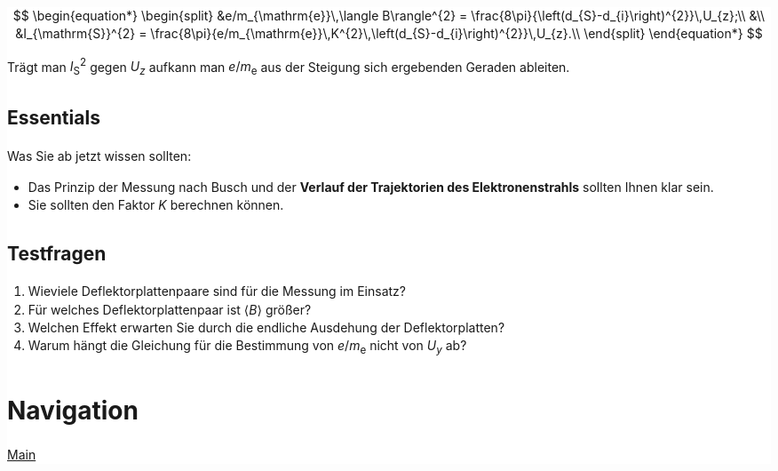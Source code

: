 $$
\begin{equation*}
\begin{split}
&e/m_{\mathrm{e}}\,\langle B\rangle^{2} = \frac{8\pi}{\left(d_{S}-d_{i}\right)^{2}}\,U_{z};\\
&\\
&I_{\mathrm{S}}^{2} = \frac{8\pi}{e/m_{\mathrm{e}}\,K^{2}\,\left(d_{S}-d_{i}\right)^{2}}\,U_{z}.\\
\end{split}
\end{equation*}
$$

Trägt man $I_{\mathrm{S}}^{2}$ gegen $U_{z}$ aufkann man $e/m_{\mathrm{e}}$ aus der Steigung sich ergebenden Geraden ableiten.

## Essentials

Was Sie ab jetzt wissen sollten:

- Das Prinzip der Messung nach Busch und der **Verlauf der Trajektorien des Elektronenstrahls** sollten Ihnen klar sein. 
- Sie sollten den Faktor $K$ berechnen können.  

## Testfragen

1. Wieviele Deflektorplattenpaare sind für die Messung im Einsatz? 
1. Für welches Deflektorplattenpaar ist $\langle B\rangle$ größer? 
1. Welchen Effekt erwarten Sie durch die endliche Ausdehung der Deflektorplatten?
1. Warum hängt die Gleichung für die Bestimmung von $e/m_{\mathrm{e}}$ nicht von $U_{y}$ ab?

# Navigation

[Main](https://gitlab.kit.edu/kit/etp-lehre/p1-praktikum/students/-/tree/main/Spezifische_Ladung_des_Elektrons)
